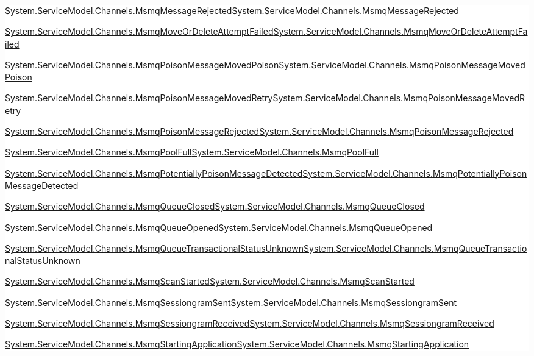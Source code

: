  [<span data-ttu-id="3513f-224">System.ServiceModel.Channels.MsmqMessageRejected</span><span class="sxs-lookup"><span data-stu-id="3513f-224">System.ServiceModel.Channels.MsmqMessageRejected</span></span>](system-servicemodel-channels-msmqmessagerejected.md)  
  
 [<span data-ttu-id="3513f-225">System.ServiceModel.Channels.MsmqMoveOrDeleteAttemptFailed</span><span class="sxs-lookup"><span data-stu-id="3513f-225">System.ServiceModel.Channels.MsmqMoveOrDeleteAttemptFailed</span></span>](system-servicemodel-comintegration-comintegrationservicehostcreatedserviceendpoint.md)  
  
 [<span data-ttu-id="3513f-226">System.ServiceModel.Channels.MsmqPoisonMessageMovedPoison</span><span class="sxs-lookup"><span data-stu-id="3513f-226">System.ServiceModel.Channels.MsmqPoisonMessageMovedPoison</span></span>](system-servicemodel-channels-msmqpoisonmessagemovedpoison.md)  
  
 [<span data-ttu-id="3513f-227">System.ServiceModel.Channels.MsmqPoisonMessageMovedRetry</span><span class="sxs-lookup"><span data-stu-id="3513f-227">System.ServiceModel.Channels.MsmqPoisonMessageMovedRetry</span></span>](system-servicemodel-channels-msmqpoisonmessagemovedretry.md)  
  
 [<span data-ttu-id="3513f-228">System.ServiceModel.Channels.MsmqPoisonMessageRejected</span><span class="sxs-lookup"><span data-stu-id="3513f-228">System.ServiceModel.Channels.MsmqPoisonMessageRejected</span></span>](system-servicemodel-channels-msmqpoisonmessagerejected.md)  
  
 [<span data-ttu-id="3513f-229">System.ServiceModel.Channels.MsmqPoolFull</span><span class="sxs-lookup"><span data-stu-id="3513f-229">System.ServiceModel.Channels.MsmqPoolFull</span></span>](system-servicemodel-channels-msmqpoolfull.md)  
  
 [<span data-ttu-id="3513f-230">System.ServiceModel.Channels.MsmqPotentiallyPoisonMessageDetected</span><span class="sxs-lookup"><span data-stu-id="3513f-230">System.ServiceModel.Channels.MsmqPotentiallyPoisonMessageDetected</span></span>](system-servicemodel-channels-msmqpotentiallypoisonmessagedetected.md)  
  
 [<span data-ttu-id="3513f-231">System.ServiceModel.Channels.MsmqQueueClosed</span><span class="sxs-lookup"><span data-stu-id="3513f-231">System.ServiceModel.Channels.MsmqQueueClosed</span></span>](system-servicemodel-channels-msmqqueueclosed.md)  
  
 [<span data-ttu-id="3513f-232">System.ServiceModel.Channels.MsmqQueueOpened</span><span class="sxs-lookup"><span data-stu-id="3513f-232">System.ServiceModel.Channels.MsmqQueueOpened</span></span>](system-servicemodel-channels-msmqqueueopened.md)  
  
 [<span data-ttu-id="3513f-233">System.ServiceModel.Channels.MsmqQueueTransactionalStatusUnknown</span><span class="sxs-lookup"><span data-stu-id="3513f-233">System.ServiceModel.Channels.MsmqQueueTransactionalStatusUnknown</span></span>](system-servicemodel-channels-msmqqueuetransactionalstatusunknown.md)  
  
 [<span data-ttu-id="3513f-234">System.ServiceModel.Channels.MsmqScanStarted</span><span class="sxs-lookup"><span data-stu-id="3513f-234">System.ServiceModel.Channels.MsmqScanStarted</span></span>](system-servicemodel-channels-msmqscanstarted.md)  
  
 [<span data-ttu-id="3513f-235">System.ServiceModel.Channels.MsmqSessiongramSent</span><span class="sxs-lookup"><span data-stu-id="3513f-235">System.ServiceModel.Channels.MsmqSessiongramSent</span></span>](system-servicemodel-channels-msmqsessiongramsent.md)  
  
 [<span data-ttu-id="3513f-236">System.ServiceModel.Channels.MsmqSessiongramReceived</span><span class="sxs-lookup"><span data-stu-id="3513f-236">System.ServiceModel.Channels.MsmqSessiongramReceived</span></span>](system-servicemodel-channels-msmqsessiongramreceived.md)  
  
 [<span data-ttu-id="3513f-237">System.ServiceModel.Channels.MsmqStartingApplication</span><span class="sxs-lookup"><span data-stu-id="3513f-237">System.ServiceModel.Channels.MsmqStartingApplication</span></span>](system-servicemodel-channels-msmqstartingapplication.md)  
  